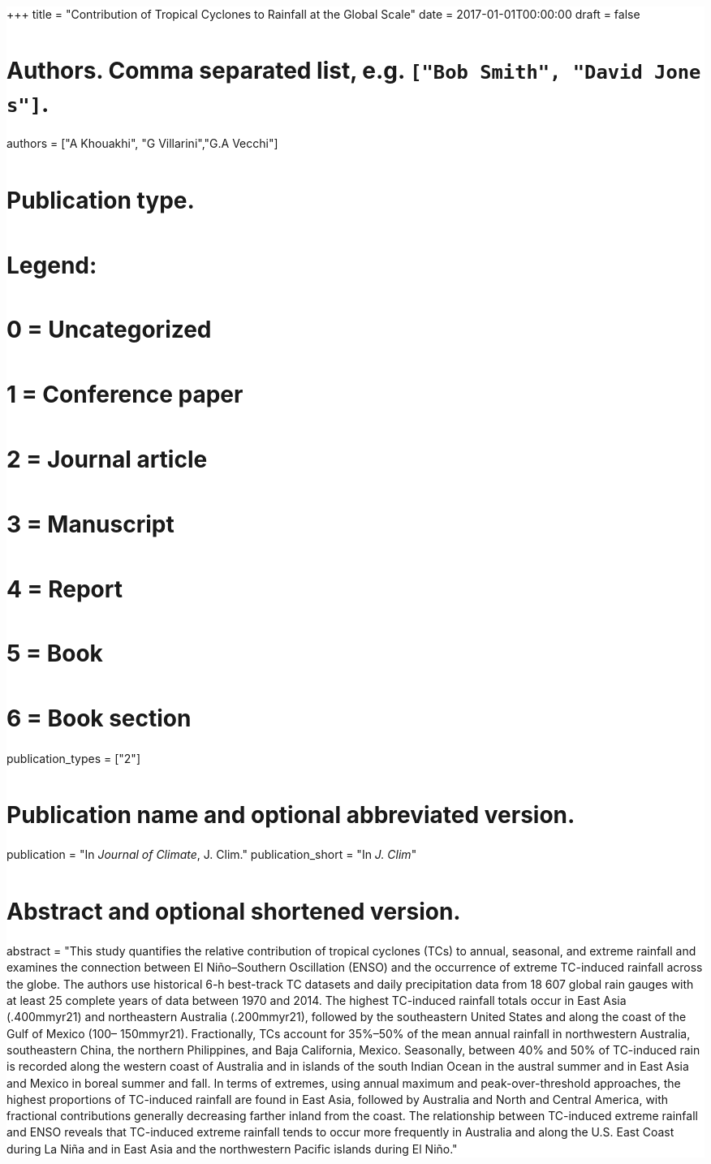 +++
title = "Contribution of Tropical Cyclones to Rainfall at the Global Scale"
date = 2017-01-01T00:00:00
draft = false

# Authors. Comma separated list, e.g. `["Bob Smith", "David Jones"]`.
authors = ["A Khouakhi", "G Villarini","G.A Vecchi"]

# Publication type.
# Legend:
# 0 = Uncategorized
# 1 = Conference paper
# 2 = Journal article
# 3 = Manuscript
# 4 = Report
# 5 = Book
# 6 = Book section
publication_types = ["2"]

# Publication name and optional abbreviated version.
publication = "In *Journal of Climate*, J. Clim."
publication_short = "In *J. Clim*"

# Abstract and optional shortened version.
abstract = "This study quantifies the relative contribution of tropical cyclones (TCs) to annual, seasonal, and extreme rainfall and examines the connection between El Niño–Southern Oscillation (ENSO) and the occurrence of extreme TC-induced rainfall across the globe. The authors use historical 6-h best-track TC datasets and daily precipitation data from 18 607 global rain gauges with at least 25 complete years of data between 1970 and 2014. The highest TC-induced rainfall totals occur in East Asia (.400mmyr21) and northeastern Australia (.200mmyr21), followed by the southeastern United States and along the coast of the Gulf of Mexico (100– 150mmyr21). Fractionally, TCs account for 35%–50% of the mean annual rainfall in northwestern Australia, southeastern China, the northern Philippines, and Baja California, Mexico. Seasonally, between 40% and 50% of TC-induced rain is recorded along the western coast of Australia and in islands of the south Indian Ocean in the austral summer and in East Asia and Mexico in boreal summer and fall. In terms of extremes, using annual maximum and peak-over-threshold approaches, the highest proportions of TC-induced rainfall are found in East Asia, followed by Australia and North and Central America, with fractional contributions generally decreasing farther inland from the coast. The relationship between TC-induced extreme rainfall and ENSO reveals that TC-induced extreme rainfall tends to occur more frequently in Australia and along the U.S. East Coast during La Niña and in East Asia and the northwestern Pacific islands during El Niño."
